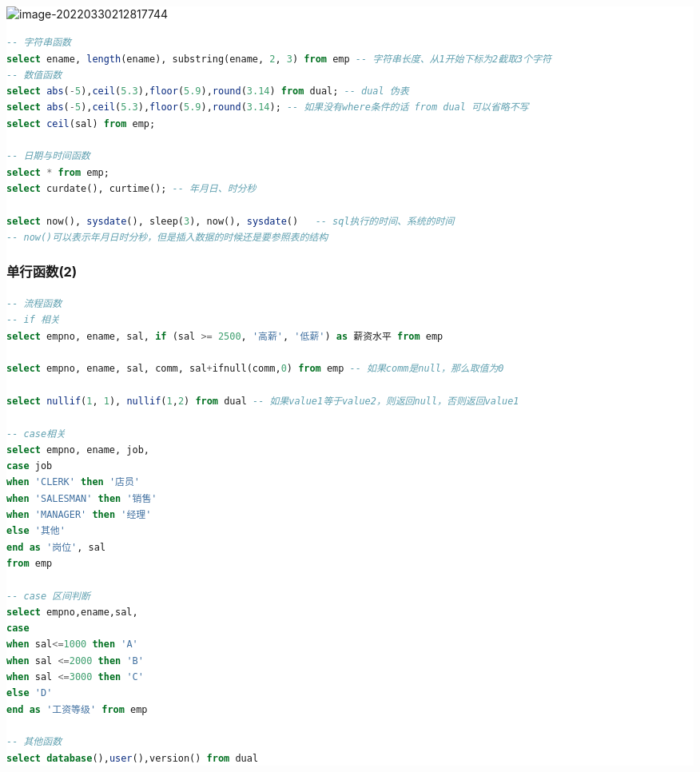 ![image-20220330212817744](D:\TyporaNote\马士兵教育\技术\mysql基础\mysql基础内容.assets\image-20220330212817744.png) 

```sql
-- 字符串函数
select ename, length(ename), substring(ename, 2, 3) from emp -- 字符串长度、从1开始下标为2截取3个字符
-- 数值函数
select abs(-5),ceil(5.3),floor(5.9),round(3.14) from dual; -- dual 伪表
select abs(-5),ceil(5.3),floor(5.9),round(3.14); -- 如果没有where条件的话 from dual 可以省略不写
select ceil(sal) from emp;

-- 日期与时间函数
select * from emp;
select curdate(), curtime(); -- 年月日、时分秒

select now(), sysdate(), sleep(3), now(), sysdate()   -- sql执行的时间、系统的时间
-- now()可以表示年月日时分秒，但是插入数据的时候还是要参照表的结构

```

### 单行函数(2)

```sql
-- 流程函数
-- if 相关
select empno, ename, sal, if (sal >= 2500, '高薪', '低薪') as 薪资水平 from emp

select empno, ename, sal, comm, sal+ifnull(comm,0) from emp -- 如果comm是null，那么取值为0

select nullif(1, 1), nullif(1,2) from dual -- 如果value1等于value2，则返回null，否则返回value1

-- case相关
select empno, ename, job,
case job
when 'CLERK' then '店员'
when 'SALESMAN' then '销售'
when 'MANAGER' then '经理'
else '其他'
end as '岗位', sal
from emp

-- case 区间判断
select empno,ename,sal,
case
when sal<=1000 then 'A'
when sal <=2000 then 'B'
when sal <=3000 then 'C'
else 'D'
end as '工资等级' from emp

-- 其他函数
select database(),user(),version() from dual
```
